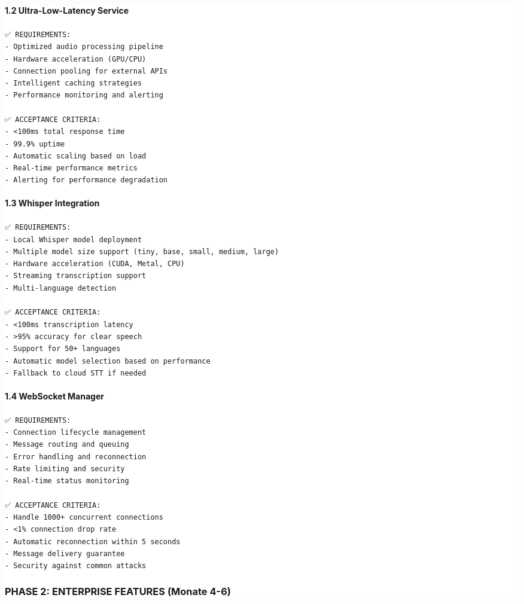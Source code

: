 #### **1.2 Ultra-Low-Latency Service**
```
✅ REQUIREMENTS:
- Optimized audio processing pipeline
- Hardware acceleration (GPU/CPU)
- Connection pooling for external APIs
- Intelligent caching strategies
- Performance monitoring and alerting

✅ ACCEPTANCE CRITERIA:
- <100ms total response time
- 99.9% uptime
- Automatic scaling based on load
- Real-time performance metrics
- Alerting for performance degradation
```

#### **1.3 Whisper Integration**
```
✅ REQUIREMENTS:
- Local Whisper model deployment
- Multiple model size support (tiny, base, small, medium, large)
- Hardware acceleration (CUDA, Metal, CPU)
- Streaming transcription support
- Multi-language detection

✅ ACCEPTANCE CRITERIA:
- <100ms transcription latency
- >95% accuracy for clear speech
- Support for 50+ languages
- Automatic model selection based on performance
- Fallback to cloud STT if needed
```

#### **1.4 WebSocket Manager**
```
✅ REQUIREMENTS:
- Connection lifecycle management
- Message routing and queuing
- Error handling and reconnection
- Rate limiting and security
- Real-time status monitoring

✅ ACCEPTANCE CRITERIA:
- Handle 1000+ concurrent connections
- <1% connection drop rate
- Automatic reconnection within 5 seconds
- Message delivery guarantee
- Security against common attacks
```

### **PHASE 2: ENTERPRISE FEATURES (Monate 4-6)**
